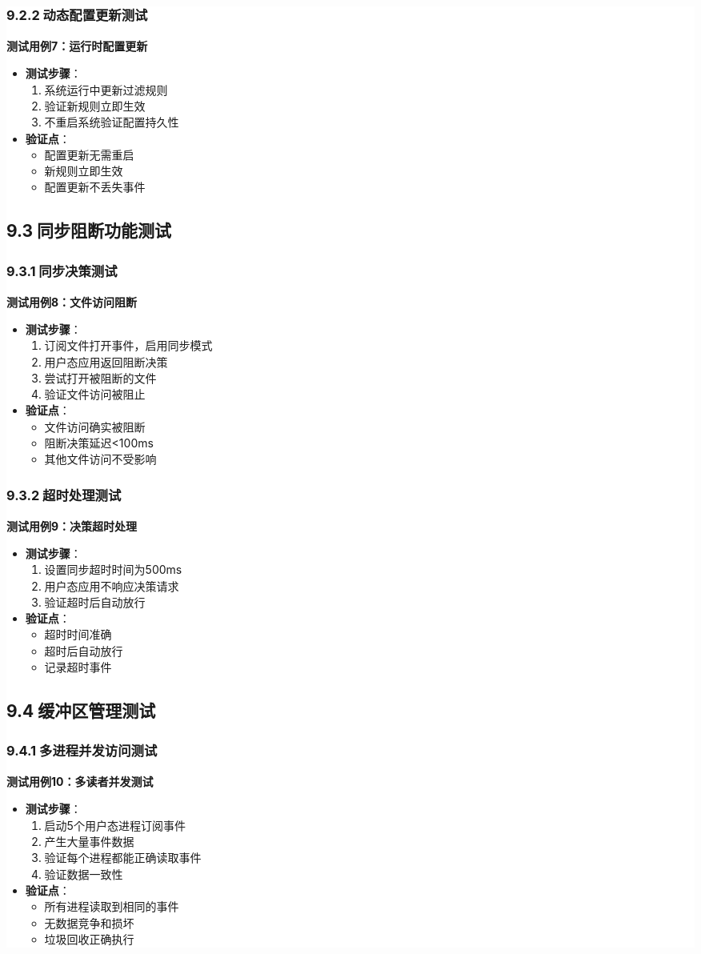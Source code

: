 ### 9.2.2 动态配置更新测试
**测试用例7：运行时配置更新**
- **测试步骤**：
  1. 系统运行中更新过滤规则
  2. 验证新规则立即生效
  3. 不重启系统验证配置持久性
- **验证点**：
  - 配置更新无需重启
  - 新规则立即生效
  - 配置更新不丢失事件

## 9.3 同步阻断功能测试

### 9.3.1 同步决策测试
**测试用例8：文件访问阻断**
- **测试步骤**：
  1. 订阅文件打开事件，启用同步模式
  2. 用户态应用返回阻断决策
  3. 尝试打开被阻断的文件
  4. 验证文件访问被阻止
- **验证点**：
  - 文件访问确实被阻断
  - 阻断决策延迟<100ms
  - 其他文件访问不受影响

### 9.3.2 超时处理测试
**测试用例9：决策超时处理**
- **测试步骤**：
  1. 设置同步超时时间为500ms
  2. 用户态应用不响应决策请求
  3. 验证超时后自动放行
- **验证点**：
  - 超时时间准确
  - 超时后自动放行
  - 记录超时事件

## 9.4 缓冲区管理测试

### 9.4.1 多进程并发访问测试
**测试用例10：多读者并发测试**
- **测试步骤**：
  1. 启动5个用户态进程订阅事件
  2. 产生大量事件数据
  3. 验证每个进程都能正确读取事件
  4. 验证数据一致性
- **验证点**：
  - 所有进程读取到相同的事件
  - 无数据竞争和损坏
  - 垃圾回收正确执行
